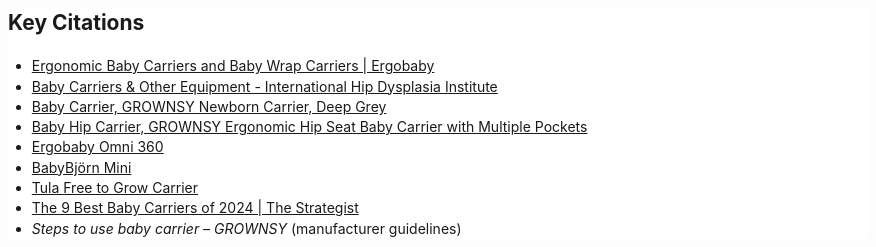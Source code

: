   <h2>Key Citations</h2>
  <ul>
    <li>
      <a href="https://ergobaby.com" target="_blank" rel="noopener noreferrer">
        Ergonomic Baby Carriers and Baby Wrap Carriers | Ergobaby
      </a>
    </li>
    <li>
      <a href="https://hipdysplasia.org" target="_blank" rel="noopener noreferrer">
        Baby Carriers &amp; Other Equipment - International Hip Dysplasia Institute
      </a>
    </li>
    <li>
      <a href="https://lvnta.com/lv_P5lJpo1iaU6sf9Wv7J" target="_blank" rel="noopener noreferrer">
        Baby Carrier, GROWNSY Newborn Carrier, Deep Grey
      </a>
    </li>
    <li>
      <a href="https://lvnta.com/lv_tU0WxFgefI2KnBllUR" target="_blank" rel="noopener noreferrer">
        Baby Hip Carrier, GROWNSY Ergonomic Hip Seat Baby Carrier with Multiple Pockets
      </a>
    </li>
    <li>
      <a href="https://ergobaby.com/baby-carrier/omni-360" target="_blank" rel="noopener noreferrer">
        Ergobaby Omni 360
      </a>
    </li>
    <li>
      <a href="https://www.babybjorn.com/baby-carriers/baby-carrier-mini/" target="_blank" rel="noopener noreferrer">
        BabyBjörn Mini
      </a>
    </li>
    <li>
      <a href="https://babytula.com/products/free-to-grow" target="_blank" rel="noopener noreferrer">
        Tula Free to Grow Carrier
      </a>
    </li>
    <li>
      <a href="https://nymag.com/strategist/article/best-baby-carriers.html" target="_blank" rel="noopener noreferrer">
        The 9 Best Baby Carriers of 2024 | The Strategist
      </a>
    </li>
    <li>
      <em>Steps to use baby carrier – GROWNSY</em> (manufacturer guidelines)
    </li>
  </ul>

</body>
</html>
